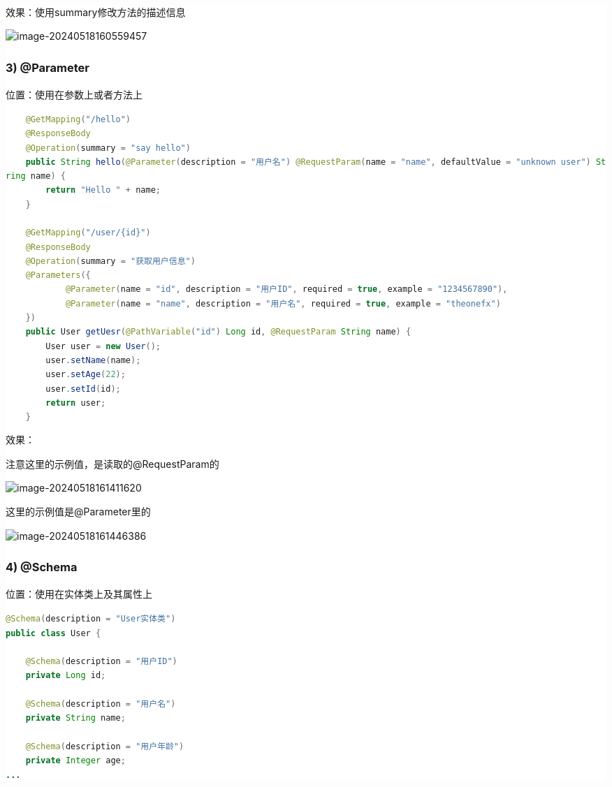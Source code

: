 效果：使用summary修改方法的描述信息

![image-20240518160559457](https://chaobk-img-repo.oss-cn-shanghai.aliyuncs.com/note-md/image-20240518160559457.png)

### 3) @Parameter

位置：使用在参数上或者方法上

```java
    @GetMapping("/hello")
    @ResponseBody
    @Operation(summary = "say hello")
    public String hello(@Parameter(description = "用户名") @RequestParam(name = "name", defaultValue = "unknown user") String name) {
        return "Hello " + name;
    }

    @GetMapping("/user/{id}")
    @ResponseBody
    @Operation(summary = "获取用户信息")
    @Parameters({
            @Parameter(name = "id", description = "用户ID", required = true, example = "1234567890"),
            @Parameter(name = "name", description = "用户名", required = true, example = "theonefx")
    })
    public User getUesr(@PathVariable("id") Long id, @RequestParam String name) {
        User user = new User();
        user.setName(name);
        user.setAge(22);
        user.setId(id);
        return user;
    }
```

效果：

注意这里的示例值，是读取的@RequestParam的

![image-20240518161411620](https://chaobk-img-repo.oss-cn-shanghai.aliyuncs.com/note-md/image-20240518161411620.png)

这里的示例值是@Parameter里的

![image-20240518161446386](https://chaobk-img-repo.oss-cn-shanghai.aliyuncs.com/note-md/image-20240518161446386.png)



### 4) @Schema 

位置：使用在实体类上及其属性上

```java
@Schema(description = "User实体类")
public class User {

    @Schema(description = "用户ID")
    private Long id;

    @Schema(description = "用户名")
    private String name;

    @Schema(description = "用户年龄")
    private Integer age;
...
```
